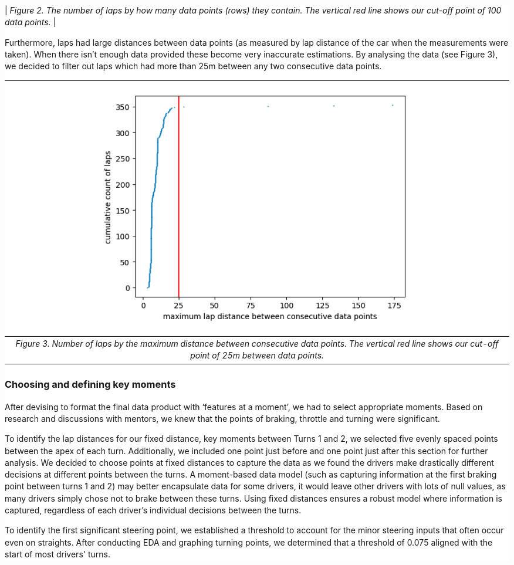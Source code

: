 | *Figure 2. The number of laps by how many data points (rows) they contain. The vertical red line shows our cut-off point of 100 data points.* |

Furthermore, laps had large distances between data points (as measured by lap distance of the car when the measurements were taken). When there isn’t enough data provided these become very inaccurate estimations. By analysing the data (see Figure 3), we decided to filter out laps which had more than 25m between any two consecutive data points. 

| ![Figure 3. Number of laps by the maximum distance between consecutive data points. There is vertical red line at 25m to show our cut-off point.](images/maxDistBetweenPoints.png) |
|:--:|
| *Figure 3. Number of laps by the maximum distance between consecutive data points. The vertical red line shows our cut-off point of 25m between data points.* |

### Choosing and defining key moments
After devising to format the final data product with ‘features at a moment’, we had to select appropriate moments. Based on research and discussions with mentors, we knew that the points of braking, throttle and turning were significant. 

To identify the lap distances for our fixed distance, key moments between Turns 1 and 2, we selected five evenly spaced points between the apex of each turn. Additionally, we included one point just before and one point just after this section for further analysis. We decided to choose points at fixed distances to capture the data as we found the drivers make drastically different decisions at different points between the turns. A moment-based data model (such as capturing information at the first braking point between turns 1 and 2) may better encapsulate data for some drivers, it would leave other drivers with lots of null values, as many drivers simply chose not to brake between these turns. Using fixed distances ensures a robust model where information is captured, regardless of each driver’s individual decisions between the turns.

To identify the first significant steering point, we established a threshold to account for the minor steering inputs that often occur even on straights. After conducting EDA and graphing turning points, we determined that a threshold of 0.075 aligned with the start of most drivers' turns.
